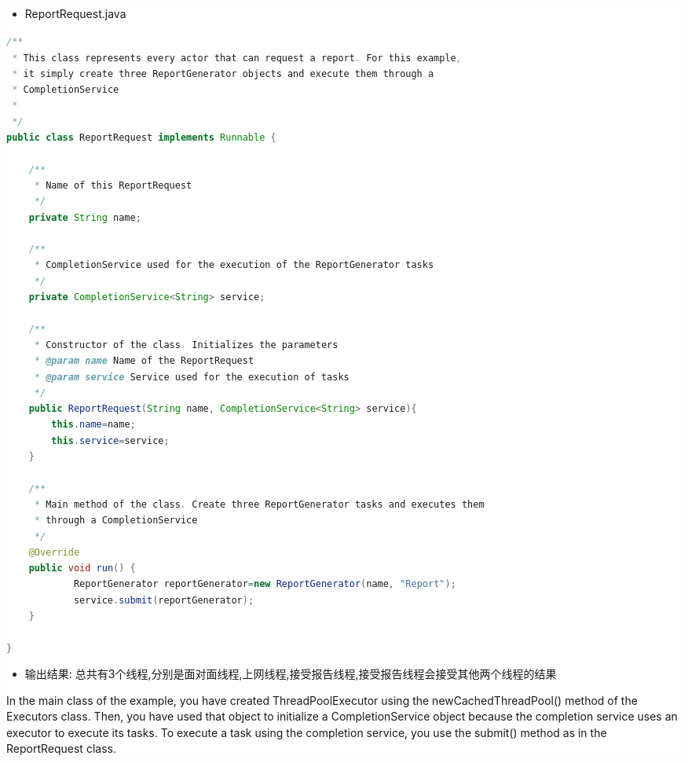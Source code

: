 - ReportRequest.java

```java
/**
 * This class represents every actor that can request a report. For this example,
 * it simply create three ReportGenerator objects and execute them through a 
 * CompletionService
 *
 */
public class ReportRequest implements Runnable {

	/**
	 * Name of this ReportRequest
	 */
	private String name;
	
	/**
	 * CompletionService used for the execution of the ReportGenerator tasks
	 */
	private CompletionService<String> service;
	
	/**
	 * Constructor of the class. Initializes the parameters
	 * @param name Name of the ReportRequest
	 * @param service Service used for the execution of tasks
	 */
	public ReportRequest(String name, CompletionService<String> service){
		this.name=name;
		this.service=service;
	}

	/**
	 * Main method of the class. Create three ReportGenerator tasks and executes them
	 * through a CompletionService
	 */
	@Override
	public void run() {
			ReportGenerator reportGenerator=new ReportGenerator(name, "Report");
			service.submit(reportGenerator);
	}

}
```

- 输出结果: 总共有3个线程,分别是面对面线程,上网线程,接受报告线程,接受报告线程会接受其他两个线程的结果



In the main class of the example, you have created  ThreadPoolExecutor using the
newCachedThreadPool() method of the  Executors class. Then, you have used that
object to initialize a  CompletionService object because the completion service uses an
executor to execute its tasks. To execute a task using the completion service, you use the
submit() method as in the  ReportRequest class.

